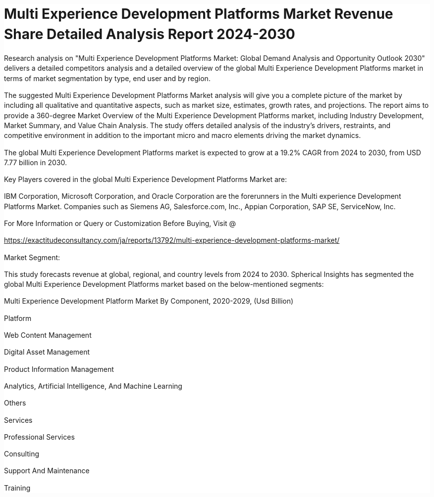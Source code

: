 # Multi Experience Development Platforms Market Revenue Share Detailed Analysis Report 2024-2030

Research analysis on "Multi Experience Development Platforms Market: Global Demand Analysis and Opportunity Outlook 2030" delivers a detailed competitors analysis and a detailed overview of the global Multi Experience Development Platforms market in terms of market segmentation by type, end user and by region.

The suggested Multi Experience Development Platforms Market analysis will give you a complete picture of the market by including all qualitative and quantitative aspects, such as market size, estimates, growth rates, and projections. The report aims to provide a 360-degree Market Overview of the Multi Experience Development Platforms market, including Industry Development, Market Summary, and Value Chain Analysis. The study offers detailed analysis of the industry’s drivers, restraints, and competitive environment in addition to the important micro and macro elements driving the market dynamics.

The global Multi Experience Development Platforms market is expected to grow at a 19.2% CAGR from 2024 to 2030, from USD 7.77 billion in 2030.

Key Players covered in the global Multi Experience Development Platforms Market are:

IBM Corporation, Microsoft Corporation, and Oracle Corporation are the forerunners in the Multi experience Development Platforms Market. Companies such as Siemens AG, Salesforce.com, Inc., Appian Corporation, SAP SE, ServiceNow, Inc.

For More Information or Query or Customization Before Buying, Visit @

https://exactitudeconsultancy.com/ja/reports/13792/multi-experience-development-platforms-market/

Market Segment:

This study forecasts revenue at global, regional, and country levels from 2024 to 2030. Spherical Insights has segmented the global Multi Experience Development Platforms market based on the below-mentioned segments:

Multi Experience Development Platform Market By Component, 2020-2029, (Usd Billion)

Platform

Web Content Management

Digital Asset Management

Product Information Management

Analytics, Artificial Intelligence, And Machine Learning

Others

Services

Professional Services

Consulting

Support And Maintenance

Training
